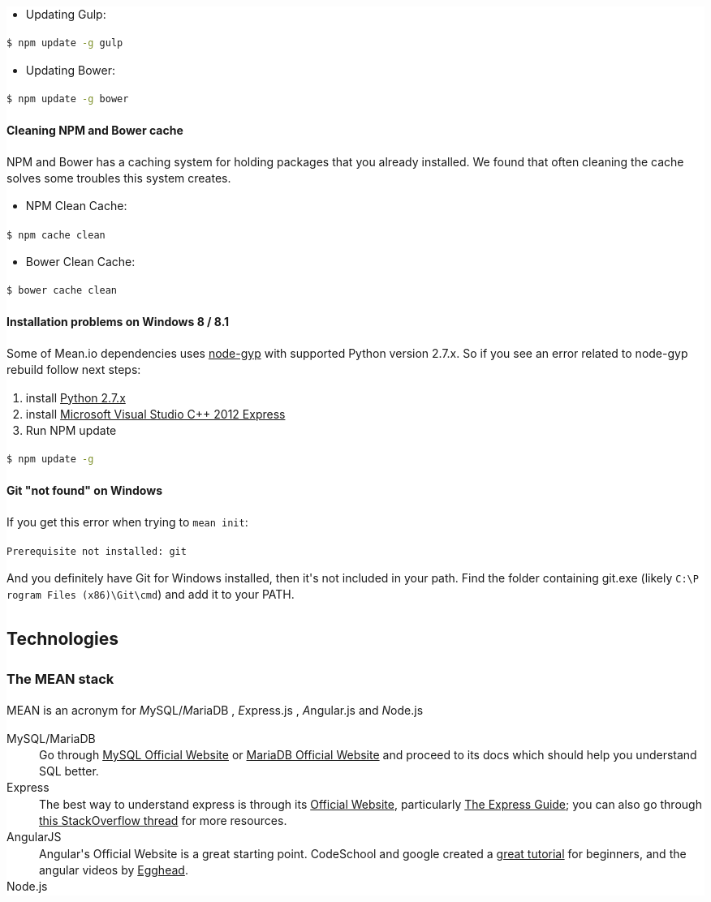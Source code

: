 * Updating Gulp:
```bash
$ npm update -g gulp
```

* Updating Bower:
```bash
$ npm update -g bower
```

#### Cleaning NPM and Bower cache
NPM and Bower has a caching system for holding packages that you already installed.
We found that often cleaning the cache solves some troubles this system creates.

* NPM Clean Cache:
```bash
$ npm cache clean
```

* Bower Clean Cache:
```bash
$ bower cache clean
```

#### Installation problems on Windows 8 / 8.1
Some of Mean.io dependencies uses [node-gyp](https://github.com/nodejs/node-gyp) with supported Python version 2.7.x. So if you see an error related to node-gyp rebuild follow next steps:

1. install [Python 2.7.x](https://www.python.org/downloads/)
2. install [Microsoft Visual Studio C++ 2012 Express](http://www.microsoft.com/en-us/download/details.aspx?id=34673)
3. Run NPM update

```bash
$ npm update -g
```

#### Git "not found" on Windows
If you get this error when trying to `mean init`:

```text
Prerequisite not installed: git
```

And you definitely have Git for Windows installed, then it's not included in your path. Find the folder containing git.exe (likely `C:\Program Files (x86)\Git\cmd`) and add it to your PATH.

## Technologies

### The MEAN stack

MEAN is an acronym for *M*ySQL/*M*ariaDB , *E*xpress.js , *A*ngular.js and *N*ode.js

<dl class="dl-horizontal">
<dt>MySQL/MariaDB</dt>
<dd>Go through <a href="https://www.mysql.com/">MySQL Official Website</a> or <a href="https://mariadb.org/">MariaDB Official Website</a> and proceed to its docs which should help you understand SQL better.</dd>
<dt>Express</dt>
<dd>The best way to understand express is through its <a href="http://expressjs.com/">Official Website</a>, particularly <a href="http://expressjs.com/">The Express Guide</a>; you can also go through <a href="http://stackoverflow.com/q/8144214/6115857">this StackOverflow thread</a> for more resources.</dd>
<dt>AngularJS</dt>
<dd>Angular's Official Website is a great starting point. CodeSchool and google created a <a href="https://www.codeschool.com/courses/shaping-up-with-angular-js">great tutorial</a> for beginners, and the angular videos by <a href="https://egghead.io/">Egghead</a>.</dd>
<dt>Node.js</dt>
